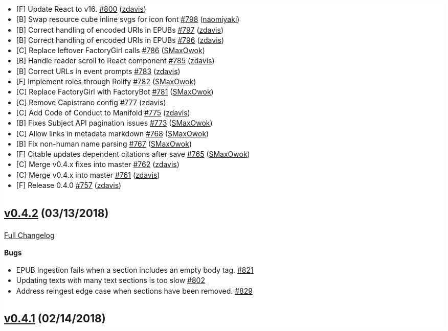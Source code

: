 - \[F\] Update React to v16. [\#800](https://github.com/ManifoldScholar/manifold/pull/800) ([zdavis](https://github.com/zdavis))
- \[B\] Swap resource cube inline svgs for icon font [\#798](https://github.com/ManifoldScholar/manifold/pull/798) ([naomiyaki](https://github.com/naomiyaki))
- \[B\] Correct handling of encoded URIs in EPUBs [\#797](https://github.com/ManifoldScholar/manifold/pull/797) ([zdavis](https://github.com/zdavis))
- \[B\] Correct handling of encoded URIs in EPUBs [\#796](https://github.com/ManifoldScholar/manifold/pull/796) ([zdavis](https://github.com/zdavis))
- \[C\] Replace leftover FactoryGirl calls [\#786](https://github.com/ManifoldScholar/manifold/pull/786) ([SMaxOwok](https://github.com/SMaxOwok))
- \[B\] Handle reader scroll to React component [\#785](https://github.com/ManifoldScholar/manifold/pull/785) ([zdavis](https://github.com/zdavis))
- \[B\] Correct URLs in event prompts [\#783](https://github.com/ManifoldScholar/manifold/pull/783) ([zdavis](https://github.com/zdavis))
- \[F\] Implement roles through Rolify [\#782](https://github.com/ManifoldScholar/manifold/pull/782) ([SMaxOwok](https://github.com/SMaxOwok))
- \[C\] Replace FactoryGirl with FactoryBot [\#781](https://github.com/ManifoldScholar/manifold/pull/781) ([SMaxOwok](https://github.com/SMaxOwok))
- \[C\] Remove Capistrano config [\#777](https://github.com/ManifoldScholar/manifold/pull/777) ([zdavis](https://github.com/zdavis))
- \[C\] Add Code of Conduct to Manifold [\#775](https://github.com/ManifoldScholar/manifold/pull/775) ([zdavis](https://github.com/zdavis))
- \[B\] Fixes Subject API pagination issues [\#773](https://github.com/ManifoldScholar/manifold/pull/773) ([SMaxOwok](https://github.com/SMaxOwok))
- \[C\] Allow links in metadata markdown [\#768](https://github.com/ManifoldScholar/manifold/pull/768) ([SMaxOwok](https://github.com/SMaxOwok))
- \[B\] Fix non-human name parsing [\#767](https://github.com/ManifoldScholar/manifold/pull/767) ([SMaxOwok](https://github.com/SMaxOwok))
- \[F\] Citable updates dependent citations after save [\#765](https://github.com/ManifoldScholar/manifold/pull/765) ([SMaxOwok](https://github.com/SMaxOwok))
- \[C\] Merge v0.4.x fixes into master [\#762](https://github.com/ManifoldScholar/manifold/pull/762) ([zdavis](https://github.com/zdavis))
- \[C\] Merge v0.4.x into master [\#761](https://github.com/ManifoldScholar/manifold/pull/761) ([zdavis](https://github.com/zdavis))
- \[F\] Release 0.4.0 [\#757](https://github.com/ManifoldScholar/manifold/pull/757) ([zdavis](https://github.com/zdavis))

## [v0.4.2](https://github.com/ManifoldScholar/manifold/tree/v0.4.2) (03/13/2018)

[Full Changelog](https://github.com/ManifoldScholar/manifold/compare/v0.4.1...v0.4.2)

**Bugs**

- EPUB Ingestion fails when a section includes an empty body tag. [\#821](https://github.com/ManifoldScholar/manifold/issues/821)
- Updating texts with many text sections is too slow [\#802](https://github.com/ManifoldScholar/manifold/issues/802)
- Address reingest edge case when sections have been removed. [\#829](https://github.com/ManifoldScholar/manifold/issues/829)

## [v0.4.1](https://github.com/ManifoldScholar/manifold/tree/v0.4.1) (02/14/2018)
